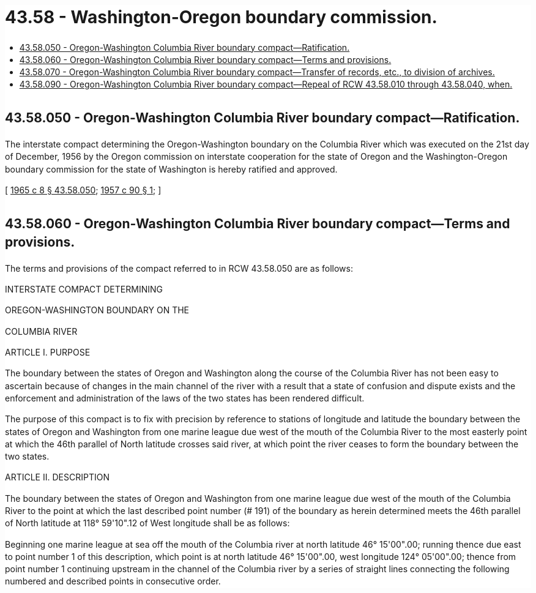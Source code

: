 # 43.58 - Washington-Oregon boundary commission.
* [43.58.050 - Oregon-Washington Columbia River boundary compact—Ratification.](#4358050---oregon-washington-columbia-river-boundary-compactratification)
* [43.58.060 - Oregon-Washington Columbia River boundary compact—Terms and provisions.](#4358060---oregon-washington-columbia-river-boundary-compactterms-and-provisions)
* [43.58.070 - Oregon-Washington Columbia River boundary compact—Transfer of records, etc., to division of archives.](#4358070---oregon-washington-columbia-river-boundary-compacttransfer-of-records-etc-to-division-of-archives)
* [43.58.090 - Oregon-Washington Columbia River boundary compact—Repeal of RCW  43.58.010 through  43.58.040, when.](#4358090---oregon-washington-columbia-river-boundary-compactrepeal-of-rcw--4358010-through--4358040-when)
## 43.58.050 - Oregon-Washington Columbia River boundary compact—Ratification.
The interstate compact determining the Oregon-Washington boundary on the Columbia River which was executed on the 21st day of December, 1956 by the Oregon commission on interstate cooperation for the state of Oregon and the Washington-Oregon boundary commission for the state of Washington is hereby ratified and approved.

\[ [1965 c 8 § 43.58.050](http://leg.wa.gov/CodeReviser/documents/sessionlaw/1965c8.pdf?cite=1965%20c%208%20§%2043.58.050); [1957 c 90 § 1](http://leg.wa.gov/CodeReviser/documents/sessionlaw/1957c90.pdf?cite=1957%20c%2090%20§%201); \]

## 43.58.060 - Oregon-Washington Columbia River boundary compact—Terms and provisions.
The terms and provisions of the compact referred to in RCW 43.58.050 are as follows:

INTERSTATE COMPACT DETERMINING

OREGON-WASHINGTON BOUNDARY ON THE

COLUMBIA RIVER

ARTICLE I. PURPOSE

The boundary between the states of Oregon and Washington along the course of the Columbia River has not been easy to ascertain because of changes in the main channel of the river with a result that a state of confusion and dispute exists and the enforcement and administration of the laws of the two states has been rendered difficult.

The purpose of this compact is to fix with precision by reference to stations of longitude and latitude the boundary between the states of Oregon and Washington from one marine league due west of the mouth of the Columbia River to the most easterly point at which the 46th parallel of North latitude crosses said river, at which point the river ceases to form the boundary between the two states.

ARTICLE II. DESCRIPTION

The boundary between the states of Oregon and Washington from one marine league due west of the mouth of the Columbia River to the point at which the last described point number (# 191) of the boundary as herein determined meets the 46th parallel of North latitude at 118° 59'10".12 of West longitude shall be as follows:

Beginning one marine league at sea off the mouth of the Columbia river at north latitude 46° 15'00".00; running thence due east to point number 1 of this description, which point is at north latitude 46° 15'00".00, west longitude 124° 05'00".00; thence from point number 1 continuing upstream in the channel of the Columbia river by a series of straight lines connecting the following numbered and described points in consecutive order.

